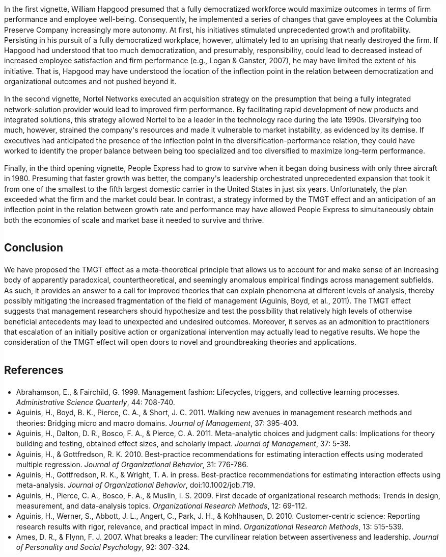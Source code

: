 In the first vignette, William Hapgood presumed that a fully democratized workforce would maximize outcomes in terms of firm performance and employee well-being. Consequently, he implemented a series of changes that gave employees at the Columbia Preserve Company increasingly more autonomy. At first, his initiatives stimulated unprecedented growth and profitability. Persisting in his pursuit of a fully democratized workplace, however, ultimately led to an uprising that nearly destroyed the firm. If Hapgood had understood that too much democratization, and presumably, responsibility, could lead to decreased instead of increased employee satisfaction and firm performance (e.g., Logan & Ganster, 2007), he may have limited the extent of his initiative. That is, Hapgood may have understood the location of the inflection point in the relation between democratization and organizational outcomes and not pushed beyond it.

In the second vignette, Nortel Networks executed an acquisition strategy on the presumption that being a fully integrated network-solution provider would lead to improved firm performance. By facilitating rapid development of new products and integrated solutions, this strategy allowed Nortel to be a leader in the technology race during the late 1990s. Diversifying too much, however, strained the company's resources and made it vulnerable to market instability, as evidenced by its demise. If executives had anticipated the presence of the inflection point in the diversification-performance relation, they could have worked to identify the proper balance between being too specialized and too diversified to maximize long-term performance.

Finally, in the third opening vignette, People Express had to grow to survive when it began doing business with only three aircraft in 1980. Presuming that faster growth was better, the company's leadership orchestrated unprecedented expansion that took it from one of the smallest to the fifth largest domestic carrier in the United States in just six years. Unfortunately, the plan exceeded what the firm and the market could bear. In contrast, a strategy informed by the TMGT effect and an anticipation of an inflection point in the relation between growth rate and performance may have allowed People Express to simultaneously obtain both the economies of scale and market base it needed to survive and thrive.

## Conclusion
We have proposed the TMGT effect as a meta-theoretical principle that allows us to account for and make sense of an increasing body of apparently paradoxical, countertheoretical, and seemingly anomalous empirical findings across management subfields. As such, it provides an answer to a call for improved theories that can explain phenomena at different levels of analysis, thereby possibly mitigating the increased fragmentation of the field of management (Aguinis, Boyd, et al., 2011). The TMGT effect suggests that management researchers should hypothesize and test the possibility that relatively high levels of otherwise beneficial antecedents may lead to unexpected and undesired outcomes. Moreover, it serves as an admonition to practitioners that escalation of an initially positive action or organizational intervention may actually lead to negative results. We hope the consideration of the TMGT effect will open doors to novel and groundbreaking theories and applications.

## References

- Abrahamson, E., & Fairchild, G. 1999. Management fashion: Lifecycles, triggers, and collective learning processes. *Administrative Science Quarterly*, 44: 708-740.
- Aguinis, H., Boyd, B. K., Pierce, C. A., & Short, J. C. 2011. Walking new avenues in management research methods and theories: Bridging micro and macro domains. *Journal of Management*, 37: 395-403.
- Aguinis, H., Dalton, D. R., Bosco, F. A., & Pierce, C. A. 2011. Meta-analytic choices and judgment calls: Implications for theory building and testing, obtained effect sizes, and scholarly impact. *Journal of Management*, 37: 5-38.
- Aguinis, H., & Gottfredson, R. K. 2010. Best-practice recommendations for estimating interaction effects using moderated multiple regression. *Journal of Organizational Behavior*, 31: 776-786.
- Aguinis, H., Gottfredson, R. K., & Wright, T. A. in press. Best-practice recommendations for estimating interaction effects using meta-analysis. *Journal of Organizational Behavior*, doi:10.1002/job.719.
- Aguinis, H., Pierce, C. A., Bosco, F. A., & Muslin, I. S. 2009. First decade of organizational research methods: Trends in design, measurement, and data-analysis topics. *Organizational Research Methods*, 12: 69-112.
- Aguinis, H., Werner, S., Abbott, J. L., Angert, C., Park, J. H., & Kohlhausen, D. 2010. Customer-centric science: Reporting research results with rigor, relevance, and practical impact in mind. *Organizational Research Methods*, 13: 515-539.
- Ames, D. R., & Flynn, F. J. 2007. What breaks a leader: The curvilinear relation between assertiveness and leadership. *Journal of Personality and Social Psychology*, 92: 307-324.